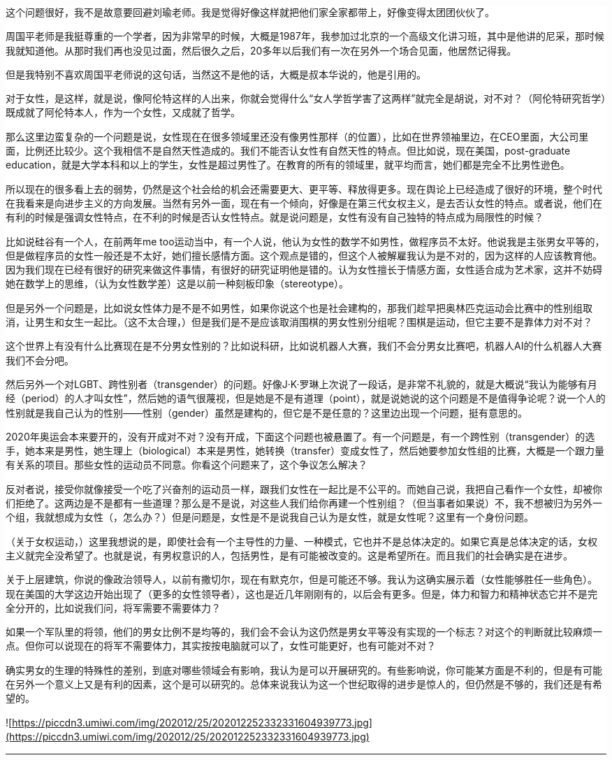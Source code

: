 这个问题很好，我不是故意要回避刘瑜老师。我是觉得好像这样就把他们家全家都带上，好像变得太团团伙伙了。

周国平老师是我挺尊重的一个学者，因为非常早的时候，大概是1987年，我参加过北京的一个高级文化讲习班，其中是他讲的尼采，那时候我就知道他。从那时我们再也没见过面，然后很久之后，20多年以后我们有一次在另外一个场合见面，他居然记得我。

但是我特别不喜欢周国平老师说的这句话，当然这不是他的话，大概是叔本华说的，他是引用的。

对于女性，是这样，就是说，像阿伦特这样的人出来，你就会觉得什么“女人学哲学害了这两样”就完全是胡说，对不对？（阿伦特研究哲学）既成就了阿伦特本人，作为一个女性，又成就了哲学。

那么这里边蛮复杂的一个问题是说，女性现在在很多领域里还没有像男性那样（的位置），比如在世界领袖里边，在CEO里面，大公司里面，比例还比较少。这个我相信不是自然天性造成的。我们不能否认女性有自然天性的特点。但比如说，现在美国，post-graduate education，就是大学本科和以上的学生，女性是超过男性了。在教育的所有的领域里，就平均而言，她们都是完全不比男性逊色。

所以现在的很多看上去的弱势，仍然是这个社会给的机会还需要更大、更平等、释放得更多。现在舆论上已经造成了很好的环境，整个时代在我看来是向进步主义的方向发展。当然有另外一面，现在有一个倾向，好像是在第三代女权主义，是去否认女性的特点。或者说，他们在有利的时候是强调女性特点，在不利的时候是否认女性特点。就是说问题是，女性有没有自己独特的特点成为局限性的时候？

比如说硅谷有一个人，在前两年me too运动当中，有一个人说，他认为女性的数学不如男性，做程序员不太好。他说我是主张男女平等的，但是做程序员的女性一般还是不太好，她们擅长感情方面。这个观点是错的，但这个人被解雇我认为是不对的，因为这样的人应该教育他。因为我们现在已经有很好的研究来做这件事情，有很好的研究证明他是错的。认为女性擅长于情感方面，女性适合成为艺术家，这并不妨碍她在数学上的思维，（认为女性数学差）这是以前一种刻板印象（stereotype）。

但是另外一个问题是，比如说女性体力是不是不如男性，如果你说这个也是社会建构的，那我们趁早把奥林匹克运动会比赛中的性别组取消，让男生和女生一起比。（这不太合理，）但是我们是不是应该取消围棋的男女性别分组呢？围棋是运动，但它主要不是靠体力对不对？

这个世界上有没有什么比赛现在是不分男女性别的？比如说科研，比如说机器人大赛，我们不会分男女比赛吧，机器人AI的什么机器人大赛我们不会分吧。

然后另外一个对LGBT、跨性别者（transgender）的问题。好像J·K·罗琳上次说了一段话，是非常不礼貌的，就是大概说“我认为能够有月经（period）的人才叫女性”，然后她的语气很蔑视，但是她是不是有道理（point），就是说她说的这个问题是不是值得争论呢？说一个人的性别就是我自己认为的性别——性别（gender）虽然是建构的，但它是不是任意的？这里边出现一个问题，挺有意思的。

2020年奥运会本来要开的，没有开成对不对？没有开成，下面这个问题也被悬置了。有一个问题是，有一个跨性别（transgender）的选手，她本来是男性，她生理上（biological）本来是男性，她转换（transfer）变成女性了，然后她要参加女性组的比赛，大概是一个跟力量有关系的项目。那些女性的运动员不同意。你看这个问题来了，这个争议怎么解决？

反对者说，接受你就像接受一个吃了兴奋剂的运动员一样，跟我们女性在一起比是不公平的。而她自己说，我把自己看作一个女性，却被你们拒绝了。这两边是不是都有一些道理？那么是不是说，对这些人我们给你再建一个性别组？（但当事者如果说）不，我不想被归为另外一个组，我就想成为女性（，怎么办？）但是问题是，女性是不是说我自己认为是女性，就是女性呢？这里有一个身份问题。

（关于女权运动，）这里我想说的是，即使社会有一个主导性的力量、一种模式，它也并不是总体决定的。如果它真是总体决定的话，女权主义就完全没希望了。也就是说，有男权意识的人，包括男性，是有可能被改变的。这是希望所在。而且我们的社会确实是在进步。

关于上层建筑，你说的像政治领导人，以前有撒切尔，现在有默克尔，但是可能还不够。我认为这确实展示着（女性能够胜任一些角色）。现在美国的大学这边开始出现了（更多的女性领导者），这也是近几年刚刚有的，以后会有更多。但是，体力和智力和精神状态它并不是完全分开的，比如说我们问，将军需要不需要体力？

如果一个军队里的将领，他们的男女比例不是均等的，我们会不会认为这仍然是男女平等没有实现的一个标志？对这个的判断就比较麻烦一点。但你可以说现在的将军不需要体力，其实按按电脑就可以了，女性可能更好，也有可能对不对？

确实男女的生理的特殊性的差别，到底对哪些领域会有影响，我认为是可以开展研究的。有些影响说，你可能某方面是不利的，但是有可能在另外一个意义上又是有利的因素，这个是可以研究的。总体来说我认为这一个世纪取得的进步是惊人的，但仍然是不够的，我们还是有希望的。

![https://piccdn3.umiwi.com/img/202012/25/202012252332331604939773.jpg](https://piccdn3.umiwi.com/img/202012/25/202012252332331604939773.jpg)

---
